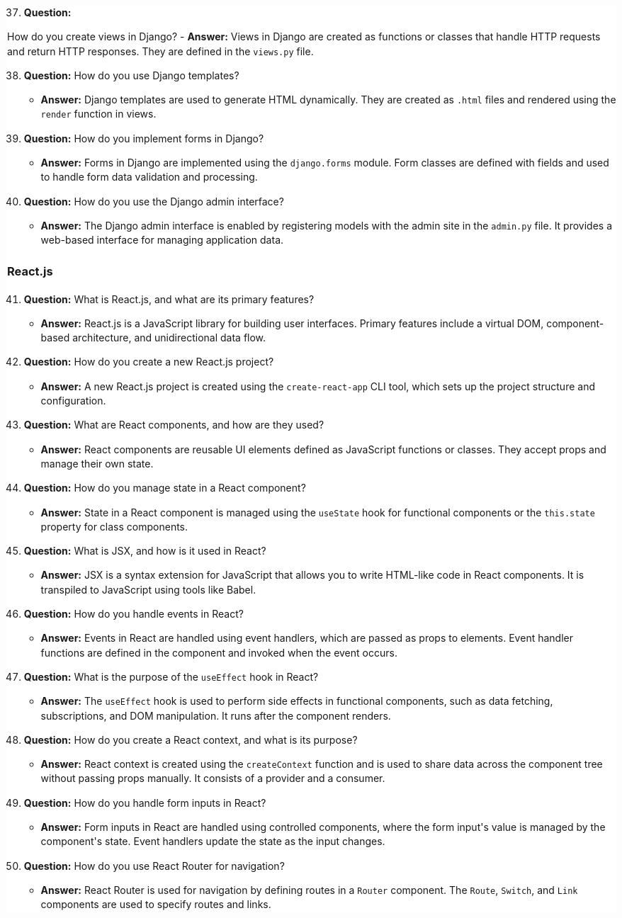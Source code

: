 37. **Question:**

 How do you create views in Django?
    - **Answer:** Views in Django are created as functions or classes that handle HTTP requests and return HTTP responses. They are defined in the `views.py` file.

38. **Question:** How do you use Django templates?
    - **Answer:** Django templates are used to generate HTML dynamically. They are created as `.html` files and rendered using the `render` function in views.

39. **Question:** How do you implement forms in Django?
    - **Answer:** Forms in Django are implemented using the `django.forms` module. Form classes are defined with fields and used to handle form data validation and processing.

40. **Question:** How do you use the Django admin interface?
    - **Answer:** The Django admin interface is enabled by registering models with the admin site in the `admin.py` file. It provides a web-based interface for managing application data.

### React.js

41. **Question:** What is React.js, and what are its primary features?
    - **Answer:** React.js is a JavaScript library for building user interfaces. Primary features include a virtual DOM, component-based architecture, and unidirectional data flow.

42. **Question:** How do you create a new React.js project?
    - **Answer:** A new React.js project is created using the `create-react-app` CLI tool, which sets up the project structure and configuration.

43. **Question:** What are React components, and how are they used?
    - **Answer:** React components are reusable UI elements defined as JavaScript functions or classes. They accept props and manage their own state.

44. **Question:** How do you manage state in a React component?
    - **Answer:** State in a React component is managed using the `useState` hook for functional components or the `this.state` property for class components.

45. **Question:** What is JSX, and how is it used in React?
    - **Answer:** JSX is a syntax extension for JavaScript that allows you to write HTML-like code in React components. It is transpiled to JavaScript using tools like Babel.

46. **Question:** How do you handle events in React?
    - **Answer:** Events in React are handled using event handlers, which are passed as props to elements. Event handler functions are defined in the component and invoked when the event occurs.

47. **Question:** What is the purpose of the `useEffect` hook in React?
    - **Answer:** The `useEffect` hook is used to perform side effects in functional components, such as data fetching, subscriptions, and DOM manipulation. It runs after the component renders.

48. **Question:** How do you create a React context, and what is its purpose?
    - **Answer:** React context is created using the `createContext` function and is used to share data across the component tree without passing props manually. It consists of a provider and a consumer.

49. **Question:** How do you handle form inputs in React?
    - **Answer:** Form inputs in React are handled using controlled components, where the form input's value is managed by the component's state. Event handlers update the state as the input changes.

50. **Question:** How do you use React Router for navigation?
    - **Answer:** React Router is used for navigation by defining routes in a `Router` component. The `Route`, `Switch`, and `Link` components are used to specify routes and links.
